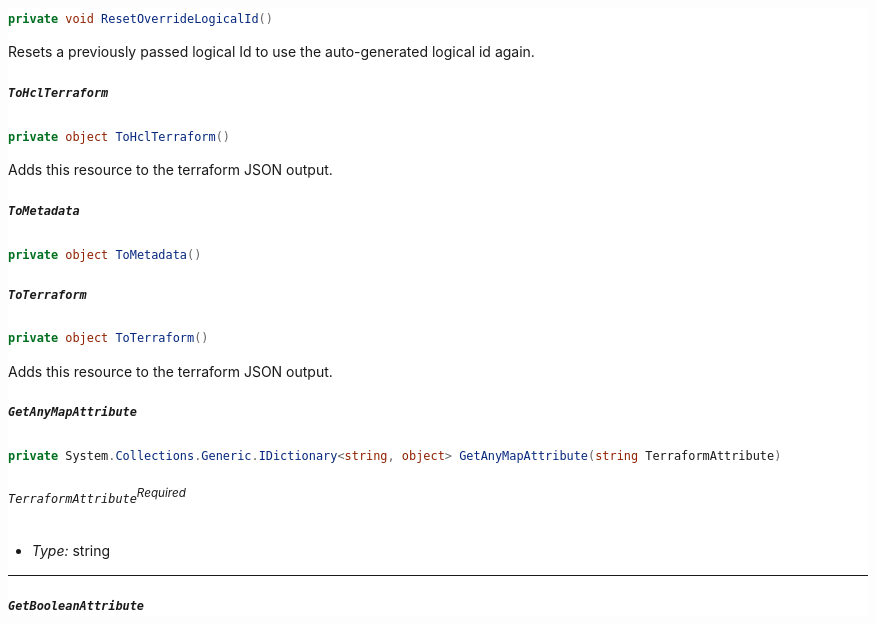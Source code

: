 ```csharp
private void ResetOverrideLogicalId()
```

Resets a previously passed logical Id to use the auto-generated logical id again.

##### `ToHclTerraform` <a name="ToHclTerraform" id="@cdktf/provider-ionoscloud.dataIonoscloudInmemorydbReplicaset.DataIonoscloudInmemorydbReplicaset.toHclTerraform"></a>

```csharp
private object ToHclTerraform()
```

Adds this resource to the terraform JSON output.

##### `ToMetadata` <a name="ToMetadata" id="@cdktf/provider-ionoscloud.dataIonoscloudInmemorydbReplicaset.DataIonoscloudInmemorydbReplicaset.toMetadata"></a>

```csharp
private object ToMetadata()
```

##### `ToTerraform` <a name="ToTerraform" id="@cdktf/provider-ionoscloud.dataIonoscloudInmemorydbReplicaset.DataIonoscloudInmemorydbReplicaset.toTerraform"></a>

```csharp
private object ToTerraform()
```

Adds this resource to the terraform JSON output.

##### `GetAnyMapAttribute` <a name="GetAnyMapAttribute" id="@cdktf/provider-ionoscloud.dataIonoscloudInmemorydbReplicaset.DataIonoscloudInmemorydbReplicaset.getAnyMapAttribute"></a>

```csharp
private System.Collections.Generic.IDictionary<string, object> GetAnyMapAttribute(string TerraformAttribute)
```

###### `TerraformAttribute`<sup>Required</sup> <a name="TerraformAttribute" id="@cdktf/provider-ionoscloud.dataIonoscloudInmemorydbReplicaset.DataIonoscloudInmemorydbReplicaset.getAnyMapAttribute.parameter.terraformAttribute"></a>

- *Type:* string

---

##### `GetBooleanAttribute` <a name="GetBooleanAttribute" id="@cdktf/provider-ionoscloud.dataIonoscloudInmemorydbReplicaset.DataIonoscloudInmemorydbReplicaset.getBooleanAttribute"></a>
